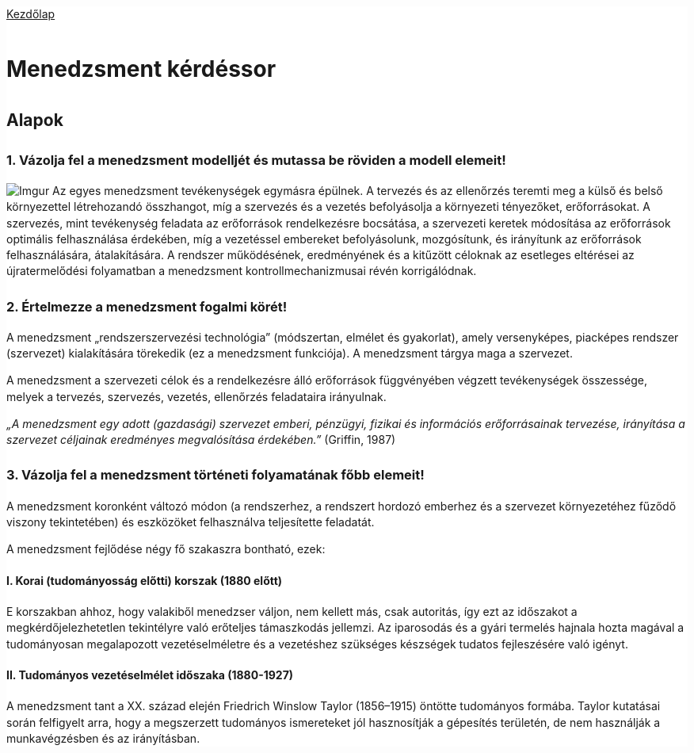 [Kezdőlap](../README.md)

# Menedzsment kérdéssor

## Alapok

### 1. Vázolja fel a menedzsment modelljét és mutassa be röviden a modell elemeit!
![Imgur](https://i.imgur.com/RBJ6YLp.png)
Az egyes menedzsment tevékenységek egymásra épülnek. A tervezés és az
ellenőrzés teremti meg a külső és belső környezettel létrehozandó összhangot, míg
a szervezés és a vezetés befolyásolja a környezeti tényezőket, erőforrásokat. A 
szervezés, mint tevékenység feladata az erőforrások rendelkezésre bocsátása, a
szervezeti keretek módosítása az erőforrások optimális felhasználása érdekében,
míg a vezetéssel embereket befolyásolunk, mozgósítunk, és irányítunk az
erőforrások felhasználására, átalakítására. A rendszer működésének, eredményének
és a kitűzött céloknak az esetleges eltérései az újratermelődési folyamatban a
menedzsment kontrollmechanizmusai révén korrigálódnak.
### 2. Értelmezze a menedzsment fogalmi körét!
A menedzsment „rendszerszervezési technológia” (módszertan, elmélet és gyakorlat),
amely versenyképes, piacképes rendszer (szervezet) kialakítására törekedik (ez a menedzsment
funkciója). A menedzsment tárgya maga a szervezet.

A menedzsment a szervezeti célok és a rendelkezésre álló erőforrások függvényében
végzett tevékenységek összessége, melyek a tervezés, szervezés, vezetés, ellenőrzés
feladataira irányulnak.

*„A menedzsment egy adott (gazdasági) szervezet emberi, pénzügyi, fizikai és információs
erőforrásainak tervezése, irányítása a szervezet céljainak eredményes megvalósítása
érdekében.”* (Griffin, 1987)
### 3. Vázolja fel a menedzsment történeti folyamatának főbb elemeit!
A menedzsment koronként változó módon (a rendszerhez, a rendszert hordozó emberhez
és a szervezet környezetéhez fűződő viszony tekintetében) és eszközöket felhasználva
teljesítette feladatát.

A menedzsment fejlődése négy fő szakaszra bontható, ezek:

#### I. Korai (tudományosság előtti) korszak (1880 előtt)
E korszakban ahhoz,
hogy valakiből menedzser váljon, nem kellett más, csak autoritás, így ezt az időszakot
a megkérdőjelezhetetlen tekintélyre való erőteljes támaszkodás jellemzi. Az iparosodás
és a gyári termelés hajnala hozta magával a tudományosan megalapozott vezetéselméletre
és a vezetéshez szükséges készségek tudatos fejleszésére való igényt.

#### II. Tudományos vezetéselmélet időszaka (1880-1927)
 A menedzsment tant a XX. század
elején Friedrich Winslow Taylor (1856–1915) öntötte tudományos formába. Taylor kutatásai során
felfigyelt arra, hogy a megszerzett tudományos ismereteket jól hasznosítják a
gépesítés területén, de nem használják a munkavégzésben és az irányításban.
